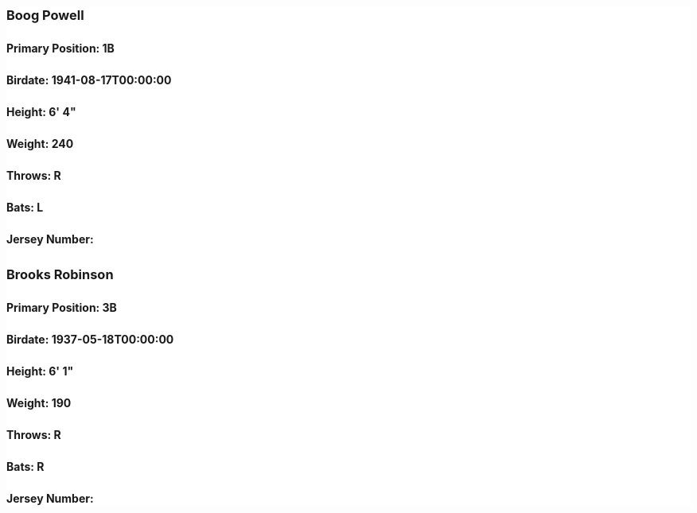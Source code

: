 ### Boog Powell
#### Primary Position: 1B
#### Birdate: 1941-08-17T00:00:00
#### Height: 6' 4"
#### Weight: 240
#### Throws: R
#### Bats: L
#### Jersey Number: 
### Brooks Robinson
#### Primary Position: 3B
#### Birdate: 1937-05-18T00:00:00
#### Height: 6' 1"
#### Weight: 190
#### Throws: R
#### Bats: R
#### Jersey Number: 